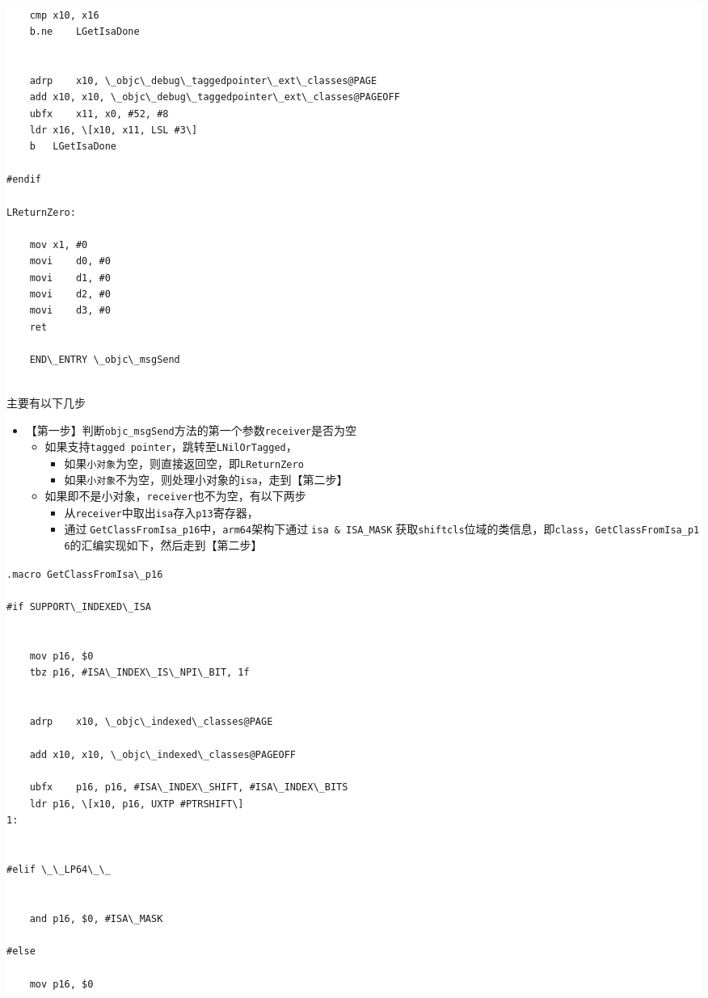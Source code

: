 ```
    cmp x10, x16
    b.ne    LGetIsaDone

    
    adrp    x10, \_objc\_debug\_taggedpointer\_ext\_classes@PAGE
    add x10, x10, \_objc\_debug\_taggedpointer\_ext\_classes@PAGEOFF
    ubfx    x11, x0, #52, #8
    ldr x16, \[x10, x11, LSL #3\]
    b   LGetIsaDone

#endif

LReturnZero:
    
    mov x1, #0
    movi    d0, #0
    movi    d1, #0
    movi    d2, #0
    movi    d3, #0
    ret

    END\_ENTRY \_objc\_msgSend


```

主要有以下几步

*   【第一步】判断`objc_msgSend`方法的第一个参数`receiver`是否为空
    *   如果支持`tagged pointer`，跳转至`LNilOrTagged`，
        *   如果`小对象`为空，则直接返回空，即`LReturnZero`
        *   如果`小对象`不为空，则处理小对象的`isa`，走到【第二步】
    *   如果即不是小对象，`receiver`也不为空，有以下两步
        *   从`receiver`中取出`isa`存入`p13`寄存器，
        *   通过 `GetClassFromIsa_p16`中，`arm64`架构下通过 `isa & ISA_MASK` 获取`shiftcls`位域的类信息，即`class`，`GetClassFromIsa_p16`的汇编实现如下，然后走到【第二步】

```
.macro GetClassFromIsa\_p16 

#if SUPPORT\_INDEXED\_ISA 
    

    mov p16, $0         
    tbz p16, #ISA\_INDEX\_IS\_NPI\_BIT, 1f  
    

    adrp    x10, \_objc\_indexed\_classes@PAGE 

    add x10, x10, \_objc\_indexed\_classes@PAGEOFF

    ubfx    p16, p16, #ISA\_INDEX\_SHIFT, #ISA\_INDEX\_BITS  
    ldr p16, \[x10, p16, UXTP #PTRSHIFT\] 
1:


#elif \_\_LP64\_\_ 
    

    and p16, $0, #ISA\_MASK 

#else
    
    mov p16, $0
```